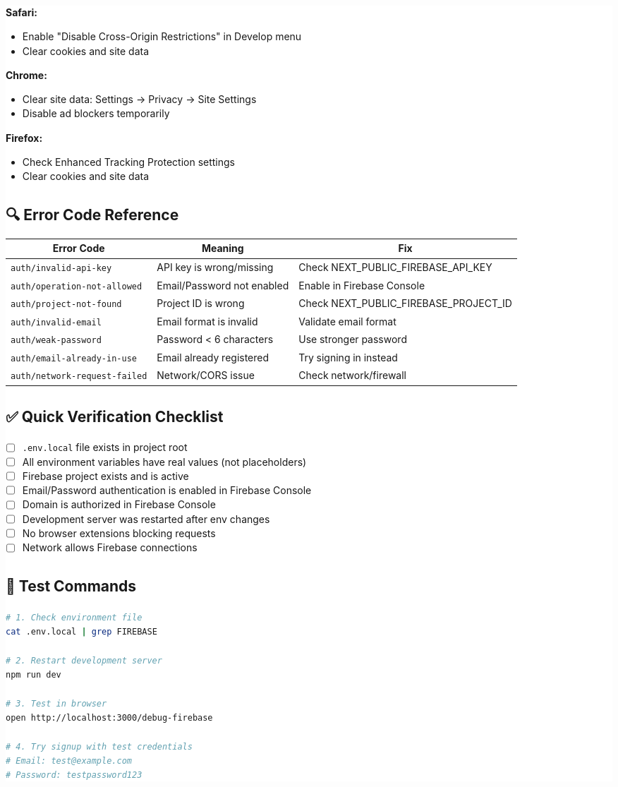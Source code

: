 **Safari:**

- Enable "Disable Cross-Origin Restrictions" in Develop menu
- Clear cookies and site data

**Chrome:**

- Clear site data: Settings → Privacy → Site Settings
- Disable ad blockers temporarily

**Firefox:**

- Check Enhanced Tracking Protection settings
- Clear cookies and site data

## 🔍 **Error Code Reference**

| Error Code                    | Meaning                    | Fix                                   |
| ----------------------------- | -------------------------- | ------------------------------------- |
| `auth/invalid-api-key`        | API key is wrong/missing   | Check NEXT_PUBLIC_FIREBASE_API_KEY    |
| `auth/operation-not-allowed`  | Email/Password not enabled | Enable in Firebase Console            |
| `auth/project-not-found`      | Project ID is wrong        | Check NEXT_PUBLIC_FIREBASE_PROJECT_ID |
| `auth/invalid-email`          | Email format is invalid    | Validate email format                 |
| `auth/weak-password`          | Password < 6 characters    | Use stronger password                 |
| `auth/email-already-in-use`   | Email already registered   | Try signing in instead                |
| `auth/network-request-failed` | Network/CORS issue         | Check network/firewall                |

## ✅ **Quick Verification Checklist**

- [ ] `.env.local` file exists in project root
- [ ] All environment variables have real values (not placeholders)
- [ ] Firebase project exists and is active
- [ ] Email/Password authentication is enabled in Firebase Console
- [ ] Domain is authorized in Firebase Console
- [ ] Development server was restarted after env changes
- [ ] No browser extensions blocking requests
- [ ] Network allows Firebase connections

## 🚀 **Test Commands**

```bash
# 1. Check environment file
cat .env.local | grep FIREBASE

# 2. Restart development server
npm run dev

# 3. Test in browser
open http://localhost:3000/debug-firebase

# 4. Try signup with test credentials
# Email: test@example.com
# Password: testpassword123
```
